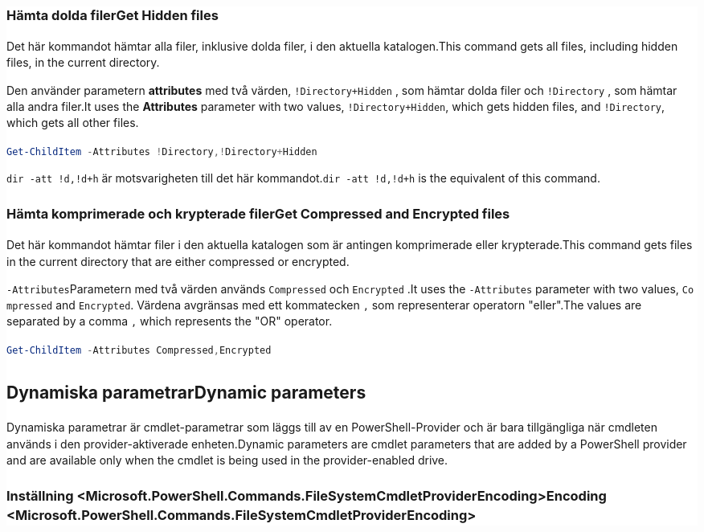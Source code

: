 ### <a name="get-hidden-files"></a><span data-ttu-id="4bcd3-227">Hämta dolda filer</span><span class="sxs-lookup"><span data-stu-id="4bcd3-227">Get Hidden files</span></span>

<span data-ttu-id="4bcd3-228">Det här kommandot hämtar alla filer, inklusive dolda filer, i den aktuella katalogen.</span><span class="sxs-lookup"><span data-stu-id="4bcd3-228">This command gets all files, including hidden files, in the current directory.</span></span>

<span data-ttu-id="4bcd3-229">Den använder parametern **attributes** med två värden, `!Directory+Hidden` , som hämtar dolda filer och `!Directory` , som hämtar alla andra filer.</span><span class="sxs-lookup"><span data-stu-id="4bcd3-229">It uses the **Attributes** parameter with two values, `!Directory+Hidden`, which gets hidden files, and `!Directory`, which gets all other files.</span></span>

```powershell
Get-ChildItem -Attributes !Directory,!Directory+Hidden
```

<span data-ttu-id="4bcd3-230">`dir -att !d,!d+h` är motsvarigheten till det här kommandot.</span><span class="sxs-lookup"><span data-stu-id="4bcd3-230">`dir -att !d,!d+h` is the equivalent of this command.</span></span>

### <a name="get-compressed-and-encrypted-files"></a><span data-ttu-id="4bcd3-231">Hämta komprimerade och krypterade filer</span><span class="sxs-lookup"><span data-stu-id="4bcd3-231">Get Compressed and Encrypted files</span></span>

<span data-ttu-id="4bcd3-232">Det här kommandot hämtar filer i den aktuella katalogen som är antingen komprimerade eller krypterade.</span><span class="sxs-lookup"><span data-stu-id="4bcd3-232">This command gets files in the current directory that are either compressed or encrypted.</span></span>

<span data-ttu-id="4bcd3-233">`-Attributes`Parametern med två värden används `Compressed` och `Encrypted` .</span><span class="sxs-lookup"><span data-stu-id="4bcd3-233">It uses the `-Attributes` parameter with two values, `Compressed` and `Encrypted`.</span></span> <span data-ttu-id="4bcd3-234">Värdena avgränsas med ett kommatecken `,` som representerar operatorn "eller".</span><span class="sxs-lookup"><span data-stu-id="4bcd3-234">The values are separated by a comma `,` which represents the "OR" operator.</span></span>

```powershell
Get-ChildItem -Attributes Compressed,Encrypted
```

## <a name="dynamic-parameters"></a><span data-ttu-id="4bcd3-235">Dynamiska parametrar</span><span class="sxs-lookup"><span data-stu-id="4bcd3-235">Dynamic parameters</span></span>

<span data-ttu-id="4bcd3-236">Dynamiska parametrar är cmdlet-parametrar som läggs till av en PowerShell-Provider och är bara tillgängliga när cmdleten används i den provider-aktiverade enheten.</span><span class="sxs-lookup"><span data-stu-id="4bcd3-236">Dynamic parameters are cmdlet parameters that are added by a PowerShell provider and are available only when the cmdlet is being used in the provider-enabled drive.</span></span>

### <a name="encoding-microsoftpowershellcommandsfilesystemcmdletproviderencoding"></a><span data-ttu-id="4bcd3-237">Inställning \<Microsoft.PowerShell.Commands.FileSystemCmdletProviderEncoding\></span><span class="sxs-lookup"><span data-stu-id="4bcd3-237">Encoding \<Microsoft.PowerShell.Commands.FileSystemCmdletProviderEncoding\></span></span>
